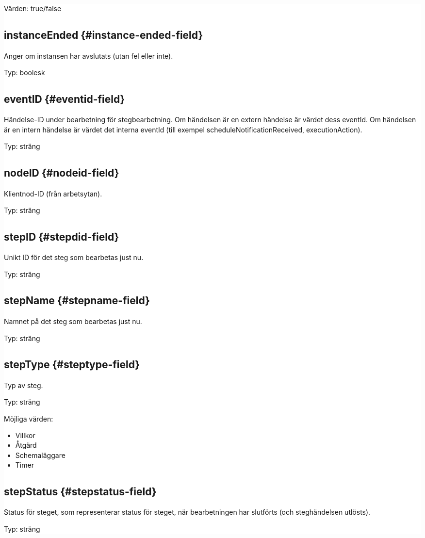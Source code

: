 Värden: true/false

## instanceEnded {#instance-ended-field}

Anger om instansen har avslutats (utan fel eller inte).

Typ: boolesk

## eventID {#eventid-field}

Händelse-ID under bearbetning för stegbearbetning. Om händelsen är en extern händelse är värdet dess eventId. Om händelsen är en intern händelse är värdet det interna eventId (till exempel scheduleNotificationReceived, executionAction).

Typ: sträng

## nodeID {#nodeid-field}

Klientnod-ID (från arbetsytan).

Typ: sträng

## stepID {#stepdid-field}

Unikt ID för det steg som bearbetas just nu.

Typ: sträng

## stepName {#stepname-field}

Namnet på det steg som bearbetas just nu.

Typ: sträng

## stepType {#steptype-field}

Typ av steg.

Typ: sträng

Möjliga värden:

* Villkor
* Åtgärd
* Schemaläggare
* Timer

## stepStatus {#stepstatus-field}

Status för steget, som representerar status för steget, när bearbetningen har slutförts (och steghändelsen utlösts).

Typ: sträng
